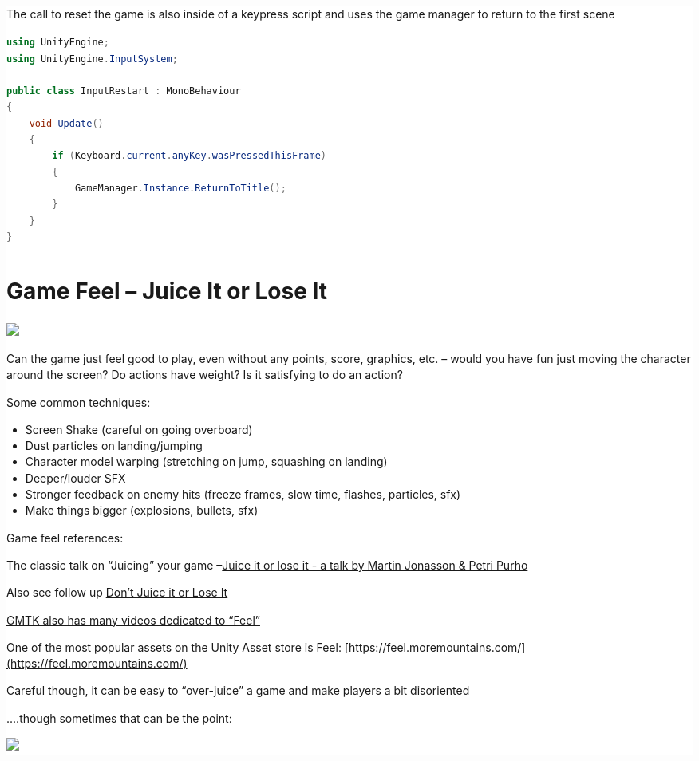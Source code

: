 
The call to reset the game is also inside of a keypress script and uses the game manager to return to the first scene

```csharp
using UnityEngine;
using UnityEngine.InputSystem;

public class InputRestart : MonoBehaviour
{
    void Update()
    {
        if (Keyboard.current.anyKey.wasPressedThisFrame)
        {
            GameManager.Instance.ReturnToTitle();
        }
    }
}
```
  
# Game Feel – Juice It or Lose It

![](https://lh7-us.googleusercontent.com/aO-ITUtyUVWjrhe37k3RHdsxhRxbwv0o6dAOJtvq5UsjSPkSJUgSLyaOwbMhus9bEsVLYV6qz9f9uOSX-NKbo5j-0ymCdjffcEurq8_wxS3izbzAJysj01rpecBn0CEJKbOYfmoD0rPEGJOZcoCCwkRbg6wQCfGmS8jjQGtczPDRNp11ct8wWPXgi6gKog)


Can the game just feel good to play, even without any points, score, graphics, etc. – would you have fun just moving the character around the screen? Do actions have weight? Is it satisfying to do an action?

Some common techniques:

- Screen Shake (careful on going overboard)
- Dust particles on landing/jumping
- Character model warping (stretching on jump, squashing on landing)
- Deeper/louder SFX
- Stronger feedback on enemy hits (freeze frames, slow time, flashes, particles, sfx)
- Make things bigger (explosions, bullets, sfx) 

Game feel references:

The classic talk on “Juicing” your game –[Juice it or lose it - a talk by Martin Jonasson & Petri Purho](https://www.youtube.com/watch?v=Fy0aCDmgnxg)

Also see follow up [Don’t Juice it or Lose It](https://www.gdcvault.com/play/1020861/Don-t-Juice-It-or)

[GMTK also has many videos dedicated to “Feel”](https://youtu.be/216_5nu4aVQ)

One of the most popular assets on the Unity Asset store is Feel: [https://feel.moremountains.com/](https://feel.moremountains.com/)

Careful though, it can be easy to “over-juice” a game and make players a bit disoriented

....though sometimes that can be the point:

![](https://lh7-us.googleusercontent.com/uJ1RtlkQwa3hvTN2cUOcGShyOgMVNMgO0z1fG9OZUFKYmQesWtu5H_CXD1gl3iNvTQZ-qAmkxqlVKo5Nz5WiAeTCdDVa2WodZS1Vhmd2SRbnc1ZtBBSA7BoO_LIMj53pGlcaZxKEjkP4E_Osa-SUbCEhgdYg3Vig_Fi2S5TKpl0oTTA4GpBl5UIj56v1Hw)
